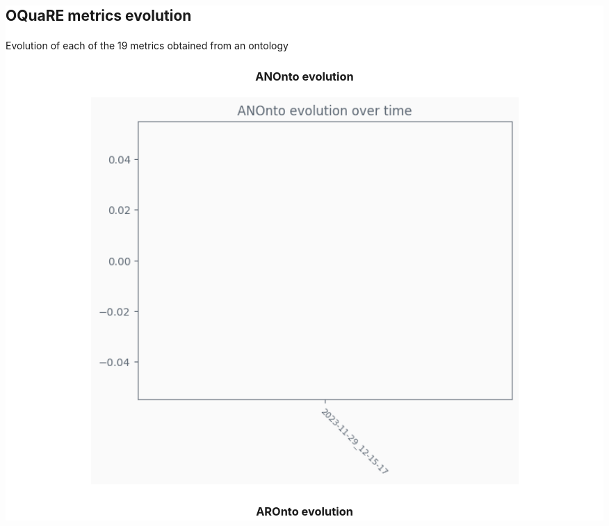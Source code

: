 ## OQuaRE metrics evolution
Evolution of each of the 19 metrics obtained from an ontology
<div>
<h3 align="center" width="100%">ANOnto evolution</h3>

<p align="center" width="100%">
	<img width="615px" style="object-fit: scale;" src="img/AirlinesCustomerSatisfaction_ontology_LLM_ANOnto_metric_evolution.png"/>
</p>
</div>

<div>
<h3 align="center" width="100%">AROnto evolution</h3>

<p align="center" width="100%">